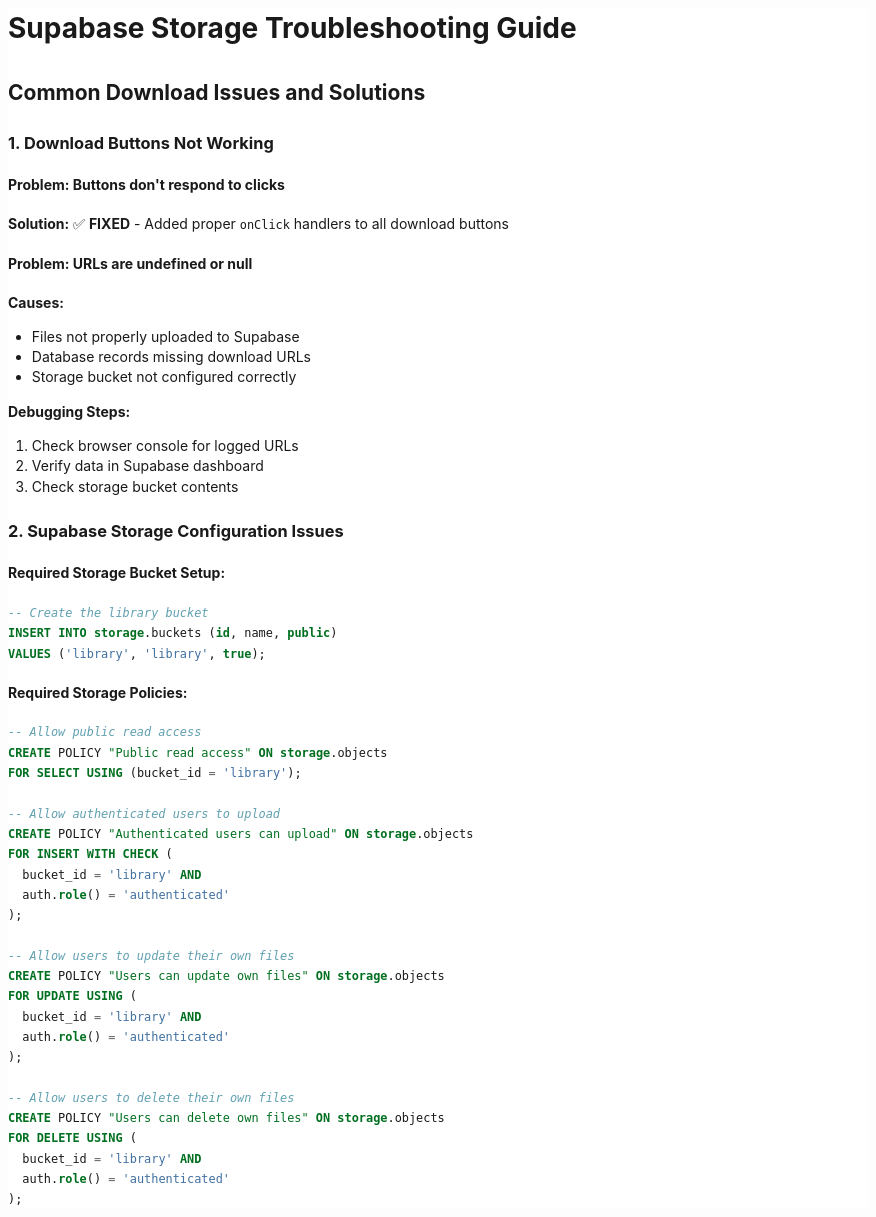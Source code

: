 # Supabase Storage Troubleshooting Guide

## Common Download Issues and Solutions

### 1. **Download Buttons Not Working**

#### Problem: Buttons don't respond to clicks
**Solution:** ✅ **FIXED** - Added proper `onClick` handlers to all download buttons

#### Problem: URLs are undefined or null
**Causes:**
- Files not properly uploaded to Supabase
- Database records missing download URLs
- Storage bucket not configured correctly

**Debugging Steps:**
1. Check browser console for logged URLs
2. Verify data in Supabase dashboard
3. Check storage bucket contents

### 2. **Supabase Storage Configuration Issues**

#### Required Storage Bucket Setup:
```sql
-- Create the library bucket
INSERT INTO storage.buckets (id, name, public) 
VALUES ('library', 'library', true);
```

#### Required Storage Policies:
```sql
-- Allow public read access
CREATE POLICY "Public read access" ON storage.objects
FOR SELECT USING (bucket_id = 'library');

-- Allow authenticated users to upload
CREATE POLICY "Authenticated users can upload" ON storage.objects
FOR INSERT WITH CHECK (
  bucket_id = 'library' AND 
  auth.role() = 'authenticated'
);

-- Allow users to update their own files
CREATE POLICY "Users can update own files" ON storage.objects
FOR UPDATE USING (
  bucket_id = 'library' AND 
  auth.role() = 'authenticated'
);

-- Allow users to delete their own files
CREATE POLICY "Users can delete own files" ON storage.objects
FOR DELETE USING (
  bucket_id = 'library' AND 
  auth.role() = 'authenticated'
);
```
